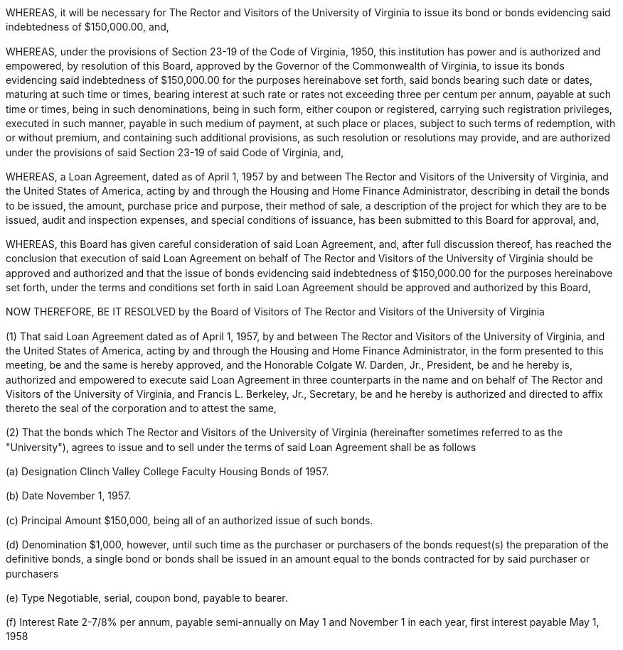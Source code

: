 WHEREAS, it will be necessary for The Rector and Visitors of the University of Virginia to issue its bond or bonds evidencing said indebtedness of $150,000.00, and,

WHEREAS, under the provisions of Section 23-19 of the Code of Virginia, 1950, this institution has power and is authorized and empowered, by resolution of this Board, approved by the Governor of the Commonwealth of Virginia, to issue its bonds evidencing said indebtedness of $150,000.00 for the purposes hereinabove set forth, said bonds bearing such date or dates, maturing at such time or times, bearing interest at such rate or rates not exceeding three per centum per annum, payable at such time or times, being in such denominations, being in such form, either coupon or registered, carrying such registration privileges, executed in such manner, payable in such medium of payment, at such place or places, subject to such terms of redemption, with or without premium, and containing such additional provisions, as such resolution or resolutions may provide, and are authorized under the provisions of said Section 23-19 of said Code of Virginia, and,

WHEREAS, a Loan Agreement, dated as of April 1, 1957 by and between The Rector and Visitors of the University of Virginia, and the United States of America, acting by and through the Housing and Home Finance Administrator, describing in detail the bonds to be issued, the amount, purchase price and purpose, their method of sale, a description of the project for which they are to be issued, audit and inspection expenses, and special conditions of issuance, has been submitted to this Board for approval, and,

WHEREAS, this Board has given careful consideration of said Loan Agreement, and, after full discussion thereof, has reached the conclusion that execution of said Loan Agreement on behalf of The Rector and Visitors of the University of Virginia should be approved and authorized and that the issue of bonds evidencing said indebtedness of $150,000.00 for the purposes hereinabove set forth, under the terms and conditions set forth in said Loan Agreement should be approved and authorized by this Board,

NOW THEREFORE, BE IT RESOLVED by the Board of Visitors of The Rector and Visitors of the University of Virginia

(1) That said Loan Agreement dated as of April 1, 1957, by and between The Rector and Visitors of the University of Virginia, and the United States of America, acting by and through the Housing and Home Finance Administrator, in the form presented to this meeting, be and the same is hereby approved, and the Honorable Colgate W. Darden, Jr., President, be and he hereby is, authorized and empowered to execute said Loan Agreement in three counterparts in the name and on behalf of The Rector and Visitors of the University of Virginia, and Francis L. Berkeley, Jr., Secretary, be and he hereby is authorized and directed to affix thereto the seal of the corporation and to attest the same,

(2) That the bonds which The Rector and Visitors of the University of Virginia (hereinafter sometimes referred to as the "University"), agrees to issue and to sell under the terms of said Loan Agreement shall be as follows

(a) Designation Clinch Valley College Faculty Housing Bonds of 1957.

(b) Date November 1, 1957.

(c) Principal Amount $150,000, being all of an authorized issue of such bonds.

(d) Denomination $1,000, however, until such time as the purchaser or purchasers of the bonds request(s) the preparation of the definitive bonds, a single bond or bonds shall be issued in an amount equal to the bonds contracted for by said purchaser or purchasers

(e) Type Negotiable, serial, coupon bond, payable to bearer.

(f) Interest Rate 2-7/8% per annum, payable semi-annually on May 1 and November 1 in each year, first interest payable May 1, 1958
